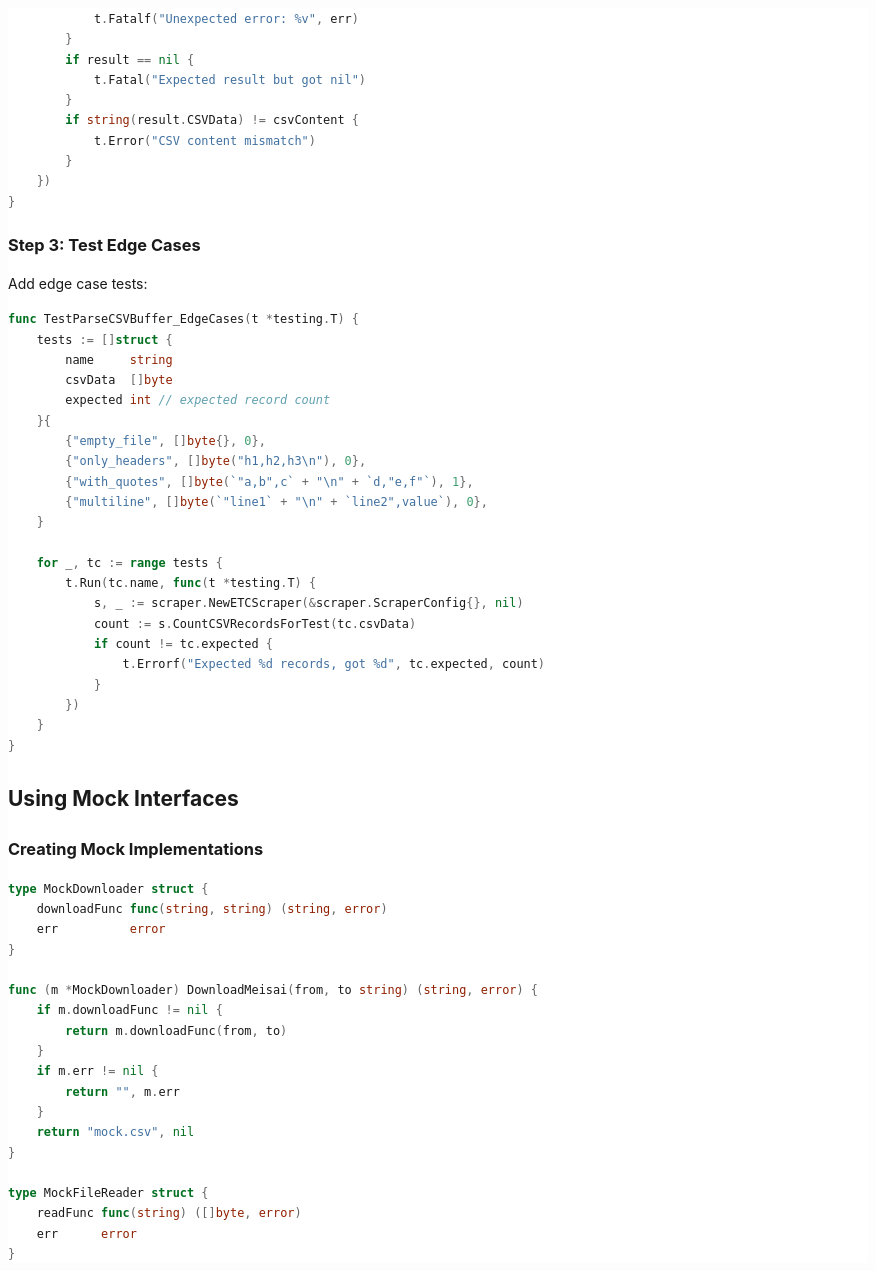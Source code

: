 ```go
            t.Fatalf("Unexpected error: %v", err)
        }
        if result == nil {
            t.Fatal("Expected result but got nil")
        }
        if string(result.CSVData) != csvContent {
            t.Error("CSV content mismatch")
        }
    })
}
```

### Step 3: Test Edge Cases
Add edge case tests:

```go
func TestParseCSVBuffer_EdgeCases(t *testing.T) {
    tests := []struct {
        name     string
        csvData  []byte
        expected int // expected record count
    }{
        {"empty_file", []byte{}, 0},
        {"only_headers", []byte("h1,h2,h3\n"), 0},
        {"with_quotes", []byte(`"a,b",c` + "\n" + `d,"e,f"`), 1},
        {"multiline", []byte(`"line1` + "\n" + `line2",value`), 0},
    }

    for _, tc := range tests {
        t.Run(tc.name, func(t *testing.T) {
            s, _ := scraper.NewETCScraper(&scraper.ScraperConfig{}, nil)
            count := s.CountCSVRecordsForTest(tc.csvData)
            if count != tc.expected {
                t.Errorf("Expected %d records, got %d", tc.expected, count)
            }
        })
    }
}
```

## Using Mock Interfaces

### Creating Mock Implementations
```go
type MockDownloader struct {
    downloadFunc func(string, string) (string, error)
    err          error
}

func (m *MockDownloader) DownloadMeisai(from, to string) (string, error) {
    if m.downloadFunc != nil {
        return m.downloadFunc(from, to)
    }
    if m.err != nil {
        return "", m.err
    }
    return "mock.csv", nil
}

type MockFileReader struct {
    readFunc func(string) ([]byte, error)
    err      error
}
```